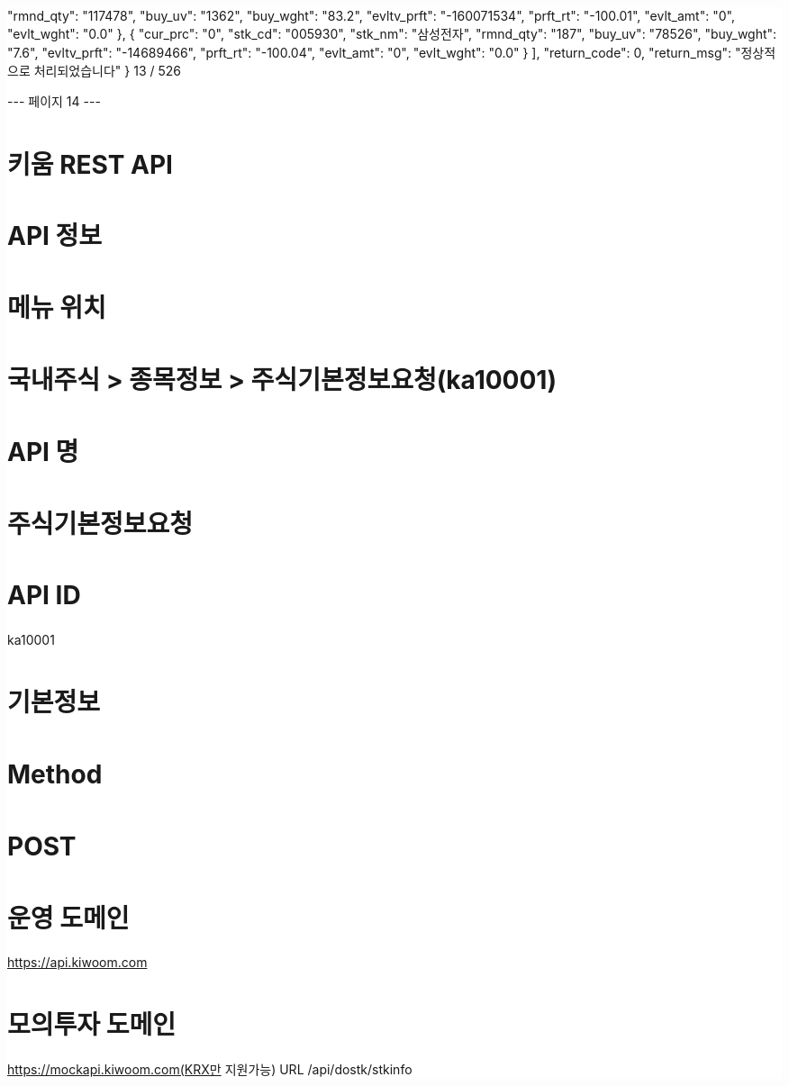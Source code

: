 "rmnd_qty": "117478",
"buy_uv": "1362",
"buy_wght": "83.2",
"evltv_prft": "-160071534",
"prft_rt": "-100.01",
"evlt_amt": "0",
"evlt_wght": "0.0"
},
{
"cur_prc": "0",
"stk_cd": "005930",
"stk_nm": "삼성전자",
"rmnd_qty": "187",
"buy_uv": "78526",
"buy_wght": "7.6",
"evltv_prft": "-14689466",
"prft_rt": "-100.04",
"evlt_amt": "0",
"evlt_wght": "0.0"
}
],
"return_code": 0,
"return_msg": "정상적으로 처리되었습니다"
}
13 / 526


--- 페이지 14 ---

# 키움 REST API
# API 정보
# 메뉴 위치
# 국내주식 > 종목정보 > 주식기본정보요청(ka10001)
# API 명
# 주식기본정보요청
# API ID
ka10001
# 기본정보
# Method
# POST
# 운영 도메인
https://api.kiwoom.com
# 모의투자 도메인
https://mockapi.kiwoom.com(KRX만 지원가능)
URL
/api/dostk/stkinfo